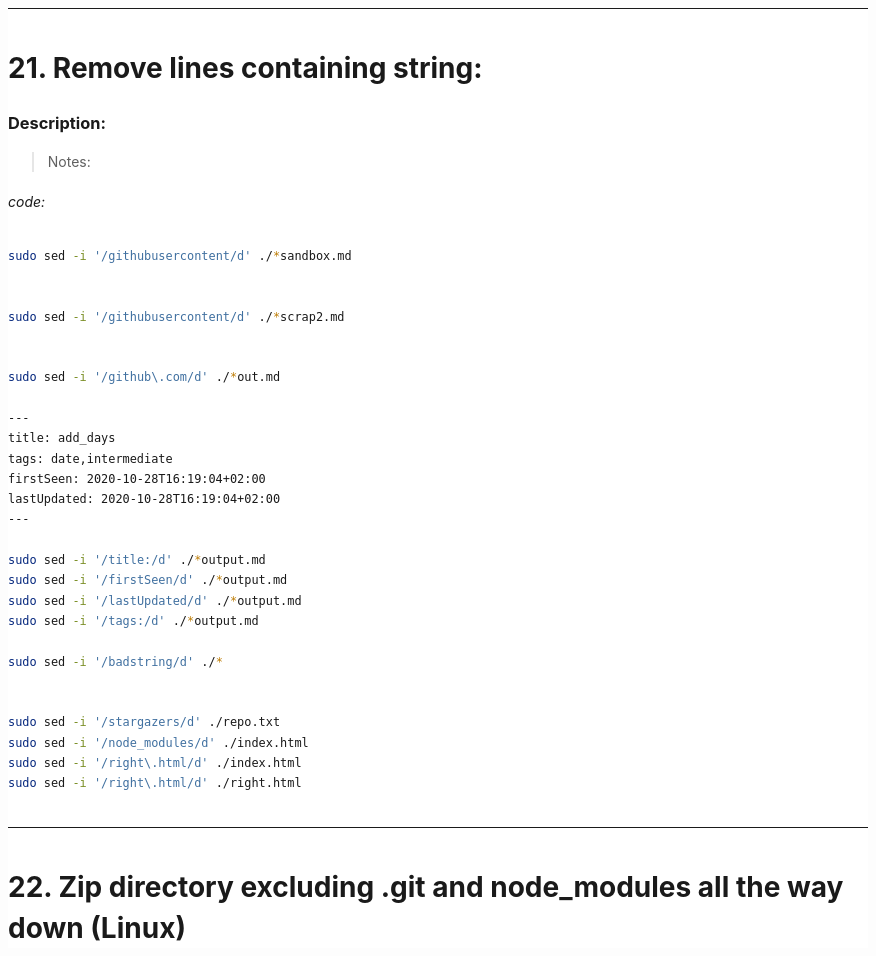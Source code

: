 
---
# 21. Remove lines containing string:

### Description:


>Notes:


###### code:


```sh
sudo sed -i '/githubusercontent/d' ./*sandbox.md


sudo sed -i '/githubusercontent/d' ./*scrap2.md


sudo sed -i '/github\.com/d' ./*out.md

---
title: add_days
tags: date,intermediate
firstSeen: 2020-10-28T16:19:04+02:00
lastUpdated: 2020-10-28T16:19:04+02:00
---

sudo sed -i '/title:/d' ./*output.md
sudo sed -i '/firstSeen/d' ./*output.md
sudo sed -i '/lastUpdated/d' ./*output.md
sudo sed -i '/tags:/d' ./*output.md

sudo sed -i '/badstring/d' ./*


sudo sed -i '/stargazers/d' ./repo.txt
sudo sed -i '/node_modules/d' ./index.html
sudo sed -i '/right\.html/d' ./index.html
sudo sed -i '/right\.html/d' ./right.html



```


---
# 22. Zip directory excluding .git and node_modules all the way down (Linux)

